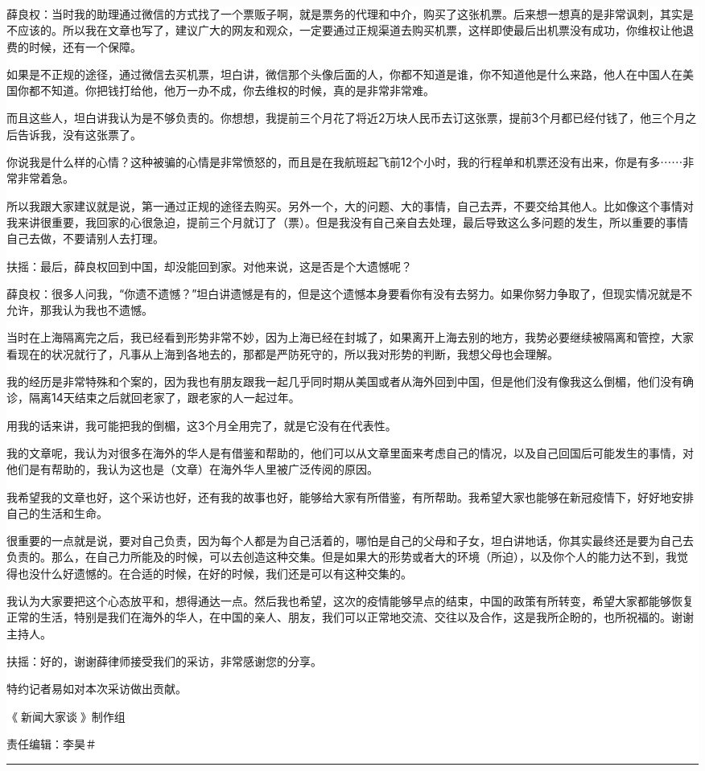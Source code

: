  薛良权：当时我的助理通过微信的方式找了一个票贩子啊，就是票务的代理和中介，购买了这张机票。后来想一想真的是非常讽刺，其实是不应该的。所以我在文章也写了，建议广大的网友和观众，一定要通过正规渠道去购买机票，这样即使最后出机票没有成功，你维权让他退费的时候，还有一个保障。
</p>
<p>
 如果是不正规的途径，通过微信去买机票，坦白讲，微信那个头像后面的人，你都不知道是谁，你不知道他是什么来路，他人在中国人在美国你都不知道。你把钱打给他，他万一办不成，你去维权的时候，真的是非常非常难。
</p>
<p>
 而且这些人，坦白讲我认为是不够负责的。你想想，我提前三个月花了将近2万块人民币去订这张票，提前3个月都已经付钱了，他三个月之后告诉我，没有这张票了。
</p>
<p>
 你说我是什么样的心情？这种被骗的心情是非常愤怒的，而且是在我航班起飞前12个小时，我的行程单和机票还没有出来，你是有多⋯⋯非常非常着急。
</p>
<p>
 所以我跟大家建议就是说，第一通过正规的途径去购买。另外一个，大的问题、大的事情，自己去弄，不要交给其他人。比如像这个事情对我来讲很重要，我回家的心很急迫，提前三个月就订了（票）。但是我没有自己亲自去处理，最后导致这么多问题的发生，所以重要的事情自己去做，不要请别人去打理。
</p>
<p>
 扶摇：最后，薛良权回到中国，却没能回到家。对他来说，这是否是个大遗憾呢？
</p>
<p>
 薛良权：很多人问我，“你遗不遗憾？”坦白讲遗憾是有的，但是这个遗憾本身要看你有没有去努力。如果你努力争取了，但现实情况就是不允许，那我认为我也不遗憾。
</p>
<p>
 当时在上海隔离完之后，我已经看到形势非常不妙，因为上海已经在封城了，如果离开上海去别的地方，我势必要继续被隔离和管控，大家看现在的状况就行了，凡事从上海到各地去的，那都是严防死守的，所以我对形势的判断，我想父母也会理解。
</p>
<p>
 我的经历是非常特殊和个案的，因为我也有朋友跟我一起几乎同时期从美国或者从海外回到中国，但是他们没有像我这么倒楣，他们没有确诊，隔离14天结束之后就回老家了，跟老家的人一起过年。
</p>
<p>
 用我的话来讲，我可能把我的倒楣，这3个月全用完了，就是它没有在代表性。
</p>
<p>
 我的文章呢，我认为对很多在海外的华人是有借鉴和帮助的，他们可以从文章里面来考虑自己的情况，以及自己回国后可能发生的事情，对他们是有帮助的，我认为这也是（文章）在海外华人里被广泛传阅的原因。
</p>
<p>
 我希望我的文章也好，这个采访也好，还有我的故事也好，能够给大家有所借鉴，有所帮助。我希望大家也能够在新冠疫情下，好好地安排自己的生活和生命。
</p>
<p>
 很重要的一点就是说，要对自己负责，因为每个人都是为自己活着的，哪怕是自己的父母和子女，坦白讲地话，你其实最终还是要为自己去负责的。那么，在自己力所能及的时候，可以去创造这种交集。但是如果大的形势或者大的环境（所迫），以及你个人的能力达不到，我觉得也没什么好遗憾的。在合适的时候，在好的时候，我们还是可以有这种交集的。
</p>
<p>
 我认为大家要把这个心态放平和，想得通达一点。然后我也希望，这次的疫情能够早点的结束，中国的政策有所转变，希望大家都能够恢复正常的生活，特别是我们在海外的华人，在中国的亲人、朋友，我们可以正常地交流、交往以及合作，这是我所企盼的，也所祝福的。谢谢主持人。
</p>
<p>
 扶摇：好的，谢谢薛律师接受我们的采访，非常感谢您的分享。
</p>
<p>
 特约记者易如对本次采访做出贡献。
</p>
<p>
 《
 <ok href="https://www.epochtimes.com/gb/tag/%E6%96%B0%E9%97%BB%E5%A4%A7%E5%AE%B6%E8%B0%88.html">
  新闻大家谈
 </ok>
 》制作组
</p>
<p>
 责任编辑：李昊＃
</p>
</div>
<hr/>
